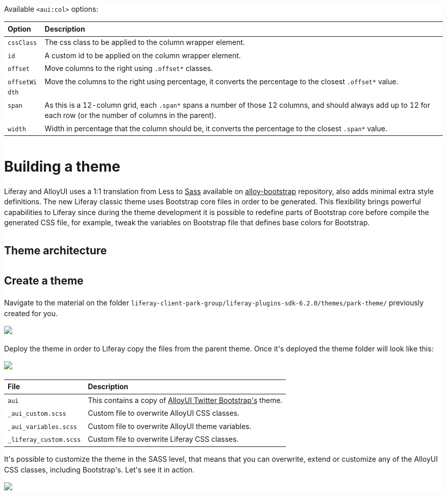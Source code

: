 Available `<aui:col>` options:

Option              | Description
:------------------ | :-----------------------------------------------------------------
``cssClass``        | The css class to be applied to the column wrapper element.
``id``              | A custom id to be applied on the column wrapper element.
``offset``          | Move columns to the right using `.offset*` classes.
``offsetWidth``     | Move the columns to the right using percentage, it converts the percentage to the closest `.offset*` value.
``span``            | As this is a 12-column grid, each `.span*` spans a number of those 12 columns, and should always add up to 12 for each row (or the number of columns in the parent).
``width``           | Width in percentage that the column should be, it converts the percentage to the closest `.span*` value.

# Building a theme

Liferay and AlloyUI uses a 1:1 translation from Less to [Sass](http://sass-lang.com) available on [alloy-bootstrap](https://github.com/liferay/alloy-bootstrap) repository, also adds minimal extra style definitions. The new Liferay classic theme uses Bootstrap core files in order to be generated. This flexibility brings powerful capabilities to Liferay since during the theme development it is possible to redefine parts of Bootstrap core before compile the generated CSS file, for example, tweak the variables  on Bootstrap file that defines base colors for Bootstrap.

## Theme architecture

## Create a theme

Navigate to the material on the folder `liferay-client-park-group/liferay-plugins-sdk-6.2.0/themes/park-theme/` previously created for you.

![](images/create-theme.png)

Deploy the theme in order to Liferay copy the files from the parent theme. Once it's deployed the theme folder will look like this:

![](images/theme-structure.png)

File                        | Description
:-------------------------- | :-----------------------------------------------------------------------------------------------------
``aui``                     | This contains a copy of [AlloyUI Twitter Bootstrap's](http://liferay.github.io/alloy-bootstrap) theme.
``_aui_custom.scss``        | Custom file to overwrite AlloyUI CSS classes.
``_aui_variables.scss``     | Custom file to overwrite AlloyUI theme variables.
``_liferay_custom.scss``    | Custom file to overwrite Liferay CSS classes.

It's possible to customize the theme in the SASS level, that means that you can overwrite, extend or customize any of the AlloyUI CSS classes, including Bootstrap's. Let's see it in action.

![](images/theme-normal.png)
